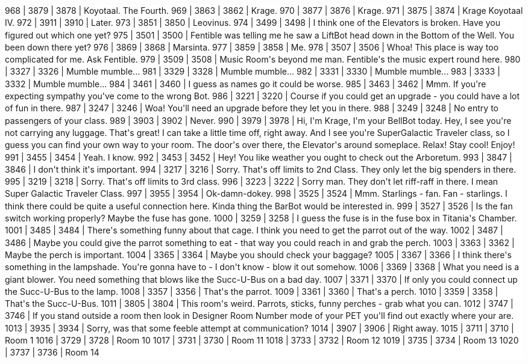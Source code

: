 968 | 3879 | 3878 | Koyotaal. The Fourth.
969 | 3863 | 3862 | Krage.
970 | 3877 | 3876 | Krage.
971 | 3875 | 3874 | Krage Koyotaal IV.
972 | 3911 | 3910 | Later.
973 | 3851 | 3850 | Leovinus.
974 | 3499 | 3498 | I think one of the Elevators is broken. Have you figured out which one yet?
975 | 3501 | 3500 | Fentible was telling me he saw a LiftBot head down in the Bottom of the Well. You been down there yet?
976 | 3869 | 3868 | Marsinta.
977 | 3859 | 3858 | Me.
978 | 3507 | 3506 | Whoa! This place is way too complicated for me. Ask Fentible.
979 | 3509 | 3508 | Music Room's beyond me man. Fentible's the music expert round here.
980 | 3327 | 3326 | Mumble mumble...
981 | 3329 | 3328 | Mumble mumble...
982 | 3331 | 3330 | Mumble mumble...
983 | 3333 | 3332 | Mumble mumble...
984 | 3461 | 3460 | I guess as names go it could be worse.
985 | 3463 | 3462 | Mmm. If you're expecting sympathy you've come to the wrong Bot.
986 | 3221 | 3220 | Course if you could get an upgrade - you could have a lot of fun in there.
987 | 3247 | 3246 | Woa! You'll need an upgrade before they let you in there.
988 | 3249 | 3248 | No entry to passengers of your class.
989 | 3903 | 3902 | Never.
990 | 3979 | 3978 | Hi, I'm Krage, I'm your BellBot today. Hey, I see you're not carrying any luggage. That's great! I can take a little time off, right away. And I see you're SuperGalactic Traveler class, so I guess you can find your own way to your room. The door's over there, the Elevator's around someplace. Relax! Stay cool! Enjoy!
991 | 3455 | 3454 | Yeah. I know.
992 | 3453 | 3452 | Hey! You like weather you ought to check out the Arboretum.
993 | 3847 | 3846 | I don't think it's important.
994 | 3217 | 3216 | Sorry. That's off limits to 2nd Class. They only let the big spenders in there.
995 | 3219 | 3218 | Sorry. That's off limits to 3rd class.
996 | 3223 | 3222 | Sorry man. They don't let riff-raff in there. I mean Super Galactic Traveler Class.
997 | 3955 | 3954 | Ok-damn-dokey.
998 | 3525 | 3524 | Mmm. Starlings - fan. Fan - starlings. I think there could be quite a useful connection here. Kinda thing the BarBot would be interested in.
999 | 3527 | 3526 | Is the fan switch working properly? Maybe the fuse has gone.
1000 | 3259 | 3258 | I guess the fuse is in the fuse box in Titania's Chamber.
1001 | 3485 | 3484 | There's something funny about that cage. I think you need to get the parrot out of the way.
1002 | 3487 | 3486 | Maybe you could give the parrot something to eat - that way you could reach in and grab the perch.
1003 | 3363 | 3362 | Maybe the perch is important.
1004 | 3365 | 3364 | Maybe you should check your baggage?
1005 | 3367 | 3366 | I think there's something in the lampshade. You're gonna have to - I don't know - blow it out somehow.
1006 | 3369 | 3368 | What you need is a giant blower. You need something that blows like the Succ-U-Bus on a bad day.
1007 | 3371 | 3370 | If only you could connect up the Succ-U-Bus to the lamp.
1008 | 3357 | 3356 | That's the parrot.
1009 | 3361 | 3360 | That's a perch.
1010 | 3359 | 3358 | That's the Succ-U-Bus.
1011 | 3805 | 3804 | This room's weird. Parrots, sticks, funny perches - grab what you can.
1012 | 3747 | 3746 | If you stand outside a room then look in Designer Room Number mode of your PET you'll find out exactly where your are.
1013 | 3935 | 3934 | Sorry, was that some feeble attempt at communication?
1014 | 3907 | 3906 | Right away.
1015 | 3711 | 3710 | Room 1
1016 | 3729 | 3728 | Room 10
1017 | 3731 | 3730 | Room 11
1018 | 3733 | 3732 | Room 12
1019 | 3735 | 3734 | Room 13
1020 | 3737 | 3736 | Room 14